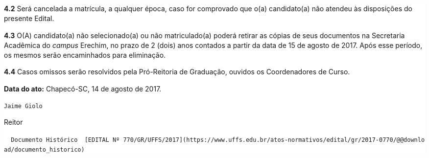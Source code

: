  **4.2** Será cancelada a matrícula, a qualquer época, caso for comprovado que o(a) candidato(a) não atendeu às disposições do presente Edital.

 **4.3** O(A) candidato(a) não selecionado(a) ou não matriculado(a) poderá retirar as cópias de seus documentos na Secretaria Acadêmica do *campus* Erechim, no prazo de 2 (dois) anos contados a partir da data de 15 de agosto de 2017. Após esse período, os mesmos serão encaminhados para eliminação.

 **4.4** Casos omissos serão resolvidos pela Pró-Reitoria de Graduação, ouvidos os Coordenadores de Curso.

   **Data do ato:** Chapecó-SC, 14 de agosto de 2017.   
 

    Jaime Giolo   
 Reitor 

      Documento Histórico  [EDITAL Nº 770/GR/UFFS/2017](https://www.uffs.edu.br/atos-normativos/edital/gr/2017-0770/@@download/documento_historico)     
      